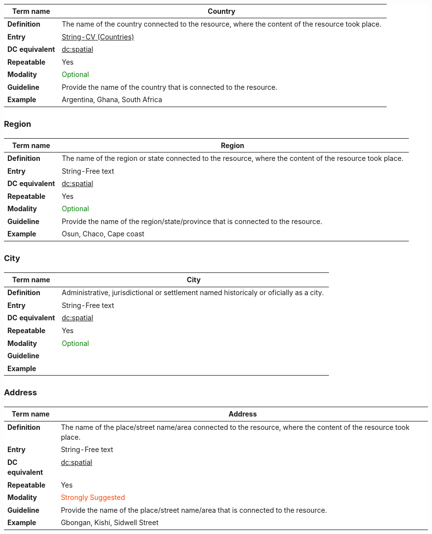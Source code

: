 | Term name     | Country  |
| ------------- | -------- |
| <span style="font-weight:bold;">Definition</span>    | The name of the country connected to the resource, where the content of the resource took place.  |
| <span style="font-weight:bold;">Entry</span>    | [String-CV (Countries)](./cv/3-countries.md) |
| <span style="font-weight:bold;">DC equivalent</span>    | [dc:spatial](https://www.dublincore.org/specifications/dublin-core/dcmi-terms/#spatial) |
| <span style="font-weight:bold;">Repeatable</span>    | Yes |
| <span style="font-weight:bold;">Modality</span>    |<span style="color: green;">Optional</span>  |
| <span style="font-weight:bold;">Guideline</span>    | Provide the name of the country that is connected to the resource.  |
| <span style="font-weight:bold;">Example</span>    | Argentina, Ghana, South Africa  |

### Region

| Term name     | Region  |
| ------------- | ------- |
| <span style="font-weight:bold;">Definition</span>    | The name of the region or state connected to the resource, where the content of the resource took place.  |
| <span style="font-weight:bold;">Entry</span>    | String-Free text |
| <span style="font-weight:bold;">DC equivalent</span>    | [dc:spatial](https://www.dublincore.org/specifications/dublin-core/dcmi-terms/#spatial) |
| <span style="font-weight:bold;">Repeatable</span>    | Yes |
| <span style="font-weight:bold;">Modality</span>    |<span style="color: green;">Optional</span>  |
| <span style="font-weight:bold;">Guideline</span>    | Provide the name of the region/state/province that is connected to the resource.  |
| <span style="font-weight:bold;">Example</span>    | Osun, Chaco, Cape coast  |

### City

| Term name     | City |
| ------------- | ---- |
| <span style="font-weight:bold;">Definition</span>    | Administrative, jurisdictional or settlement named historicaly or oficially as a city.  |
| <span style="font-weight:bold;">Entry</span>    | String-Free text |
| <span style="font-weight:bold;">DC equivalent</span>    | [dc:spatial](https://www.dublincore.org/specifications/dublin-core/dcmi-terms/#spatial) |
| <span style="font-weight:bold;">Repeatable</span>    | Yes |
| <span style="font-weight:bold;">Modality</span>    |  <span style="color: green;">Optional</span>     |
| <span style="font-weight:bold;">Guideline</span>    |   |
| <span style="font-weight:bold;">Example</span>    |   |

### Address

| Term name     | Address |
| ------------- | ------- |
| <span style="font-weight:bold;">Definition</span>    | The name of the place/street name/area connected to the resource, where the content of the resource took place.  |
| <span style="font-weight:bold;">Entry</span>    | String-Free text |
| <span style="font-weight:bold;">DC equivalent</span>    | [dc:spatial](https://www.dublincore.org/specifications/dublin-core/dcmi-terms/#spatial) |
| <span style="font-weight:bold;">Repeatable</span>    | Yes |
| <span style="font-weight:bold;">Modality</span>    | <span style="color: orangered;">Strongly Suggested</span> |
| <span style="font-weight:bold;">Guideline</span>    | Provide the name of the place/street name/area that is connected to the resource.  |
| <span style="font-weight:bold;">Example</span>    | Gbongan, Kishi, Sidwell Street  |